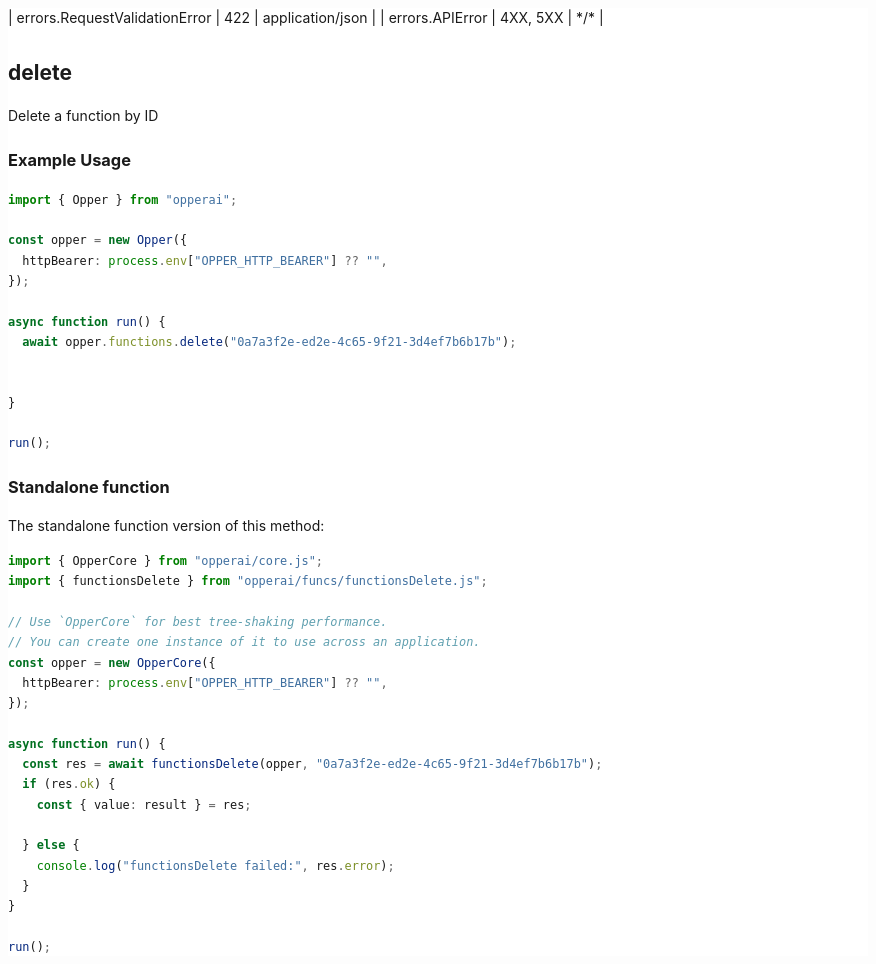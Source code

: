 | errors.RequestValidationError | 422                           | application/json              |
| errors.APIError               | 4XX, 5XX                      | \*/\*                         |

## delete

Delete a function by ID

### Example Usage


```typescript
import { Opper } from "opperai";

const opper = new Opper({
  httpBearer: process.env["OPPER_HTTP_BEARER"] ?? "",
});

async function run() {
  await opper.functions.delete("0a7a3f2e-ed2e-4c65-9f21-3d4ef7b6b17b");


}

run();
```

### Standalone function

The standalone function version of this method:

```typescript
import { OpperCore } from "opperai/core.js";
import { functionsDelete } from "opperai/funcs/functionsDelete.js";

// Use `OpperCore` for best tree-shaking performance.
// You can create one instance of it to use across an application.
const opper = new OpperCore({
  httpBearer: process.env["OPPER_HTTP_BEARER"] ?? "",
});

async function run() {
  const res = await functionsDelete(opper, "0a7a3f2e-ed2e-4c65-9f21-3d4ef7b6b17b");
  if (res.ok) {
    const { value: result } = res;
    
  } else {
    console.log("functionsDelete failed:", res.error);
  }
}

run();
```
